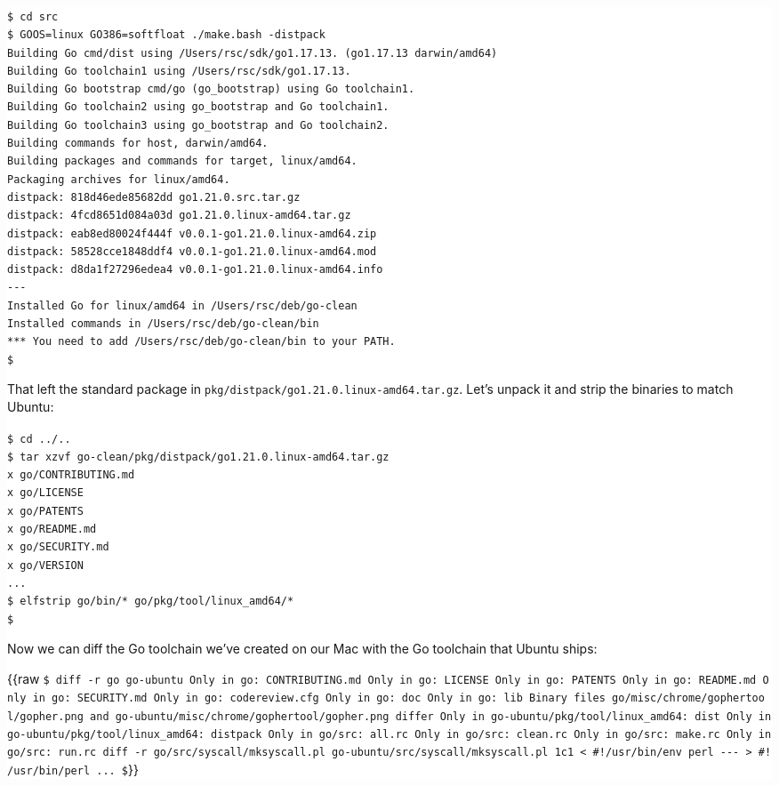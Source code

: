 	$ cd src
	$ GOOS=linux GO386=softfloat ./make.bash -distpack
	Building Go cmd/dist using /Users/rsc/sdk/go1.17.13. (go1.17.13 darwin/amd64)
	Building Go toolchain1 using /Users/rsc/sdk/go1.17.13.
	Building Go bootstrap cmd/go (go_bootstrap) using Go toolchain1.
	Building Go toolchain2 using go_bootstrap and Go toolchain1.
	Building Go toolchain3 using go_bootstrap and Go toolchain2.
	Building commands for host, darwin/amd64.
	Building packages and commands for target, linux/amd64.
	Packaging archives for linux/amd64.
	distpack: 818d46ede85682dd go1.21.0.src.tar.gz
	distpack: 4fcd8651d084a03d go1.21.0.linux-amd64.tar.gz
	distpack: eab8ed80024f444f v0.0.1-go1.21.0.linux-amd64.zip
	distpack: 58528cce1848ddf4 v0.0.1-go1.21.0.linux-amd64.mod
	distpack: d8da1f27296edea4 v0.0.1-go1.21.0.linux-amd64.info
	---
	Installed Go for linux/amd64 in /Users/rsc/deb/go-clean
	Installed commands in /Users/rsc/deb/go-clean/bin
	*** You need to add /Users/rsc/deb/go-clean/bin to your PATH.
	$

That left the standard package in `pkg/distpack/go1.21.0.linux-amd64.tar.gz`.
Let’s unpack it and strip the binaries to match Ubuntu:

	$ cd ../..
	$ tar xzvf go-clean/pkg/distpack/go1.21.0.linux-amd64.tar.gz
	x go/CONTRIBUTING.md
	x go/LICENSE
	x go/PATENTS
	x go/README.md
	x go/SECURITY.md
	x go/VERSION
	...
	$ elfstrip go/bin/* go/pkg/tool/linux_amd64/*
	$

Now we can diff the Go toolchain we’ve created on our Mac with the Go toolchain that Ubuntu ships:

{{raw `
	$ diff -r go go-ubuntu
	Only in go: CONTRIBUTING.md
	Only in go: LICENSE
	Only in go: PATENTS
	Only in go: README.md
	Only in go: SECURITY.md
	Only in go: codereview.cfg
	Only in go: doc
	Only in go: lib
	Binary files go/misc/chrome/gophertool/gopher.png and go-ubuntu/misc/chrome/gophertool/gopher.png differ
	Only in go-ubuntu/pkg/tool/linux_amd64: dist
	Only in go-ubuntu/pkg/tool/linux_amd64: distpack
	Only in go/src: all.rc
	Only in go/src: clean.rc
	Only in go/src: make.rc
	Only in go/src: run.rc
	diff -r go/src/syscall/mksyscall.pl go-ubuntu/src/syscall/mksyscall.pl
	1c1
	< #!/usr/bin/env perl
	---
	> #! /usr/bin/perl
	...
	$
`}}
